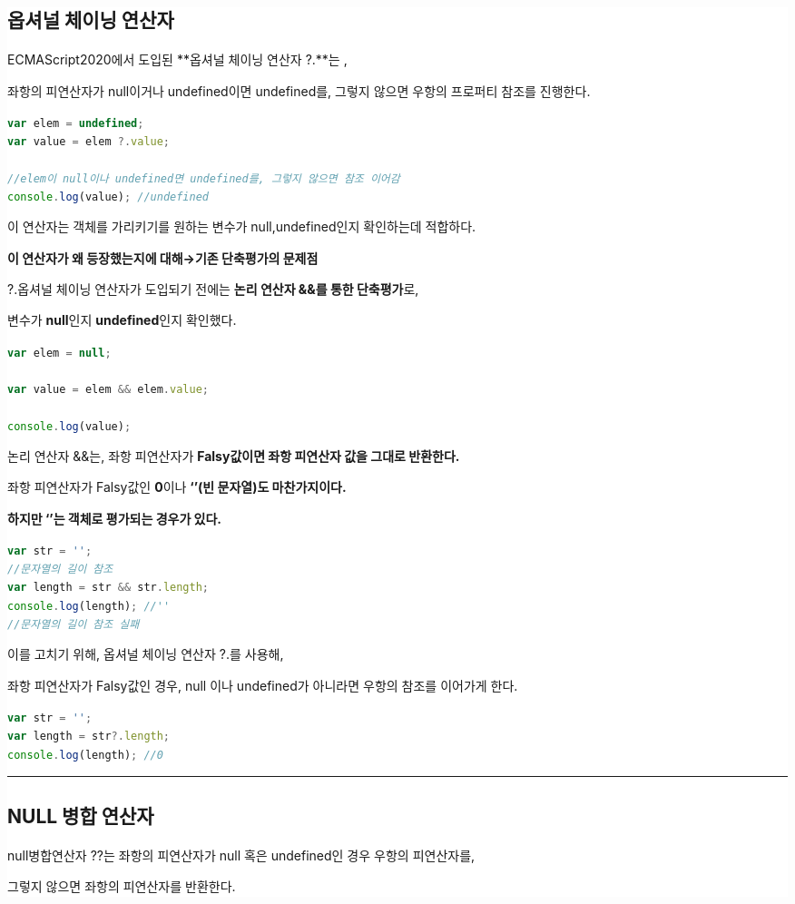 
## 옵셔널 체이닝 연산자

ECMAScript2020에서 도입된 **옵셔널 체이닝 연산자 ?.**는 ,

좌항의 피연산자가 null이거나 undefined이면 undefined를, 그렇지 않으면 우항의 프로퍼티 참조를 진행한다.

 

```jsx
var elem = undefined;
var value = elem ?.value;

//elem이 null이나 undefined면 undefined를, 그렇지 않으면 참조 이어감
console.log(value); //undefined
```

이 연산자는 객체를 가리키기를 원하는 변수가 null,undefined인지 확인하는데 적합하다.

**이 연산자가 왜 등장했는지에 대해→기존 단축평가의 문제점**

?.옵셔널 체이닝 연산자가 도입되기 전에는 **논리 연산자 &&를 통한 단축평가**로,

변수가 **null**인지 **undefined**인지 확인했다.

```jsx
var elem = null;

var value = elem && elem.value;

console.log(value);
```

논리 연산자 &&는, 좌항 피연산자가 **Falsy값이면 좌항 피연산자 값을 그대로 반환한다.**

좌항 피연산자가 Falsy값인 **0**이나 **‘’(빈 문자열)**도 마찬가지이다**.**

**하지만 ‘’는 객체로 평가되는 경우가 있다.**

```jsx
var str = '';
//문자열의 길이 참조
var length = str && str.length;
console.log(length); //''
//문자열의 길이 참조 실패
```

이를 고치기 위해, 옵셔널 체이닝 연산자 ?.를 사용해, 

좌항 피연산자가 Falsy값인 경우, null 이나 undefined가 아니라면 우항의 참조를 이어가게 한다.

```jsx
var str = '';
var length = str?.length;
console.log(length); //0
```

---

## NULL 병합 연산자

null병합연산자 ??는 좌항의 피연산자가 null 혹은 undefined인 경우 우항의 피연산자를,

그렇지 않으면 좌항의 피연산자를 반환한다.